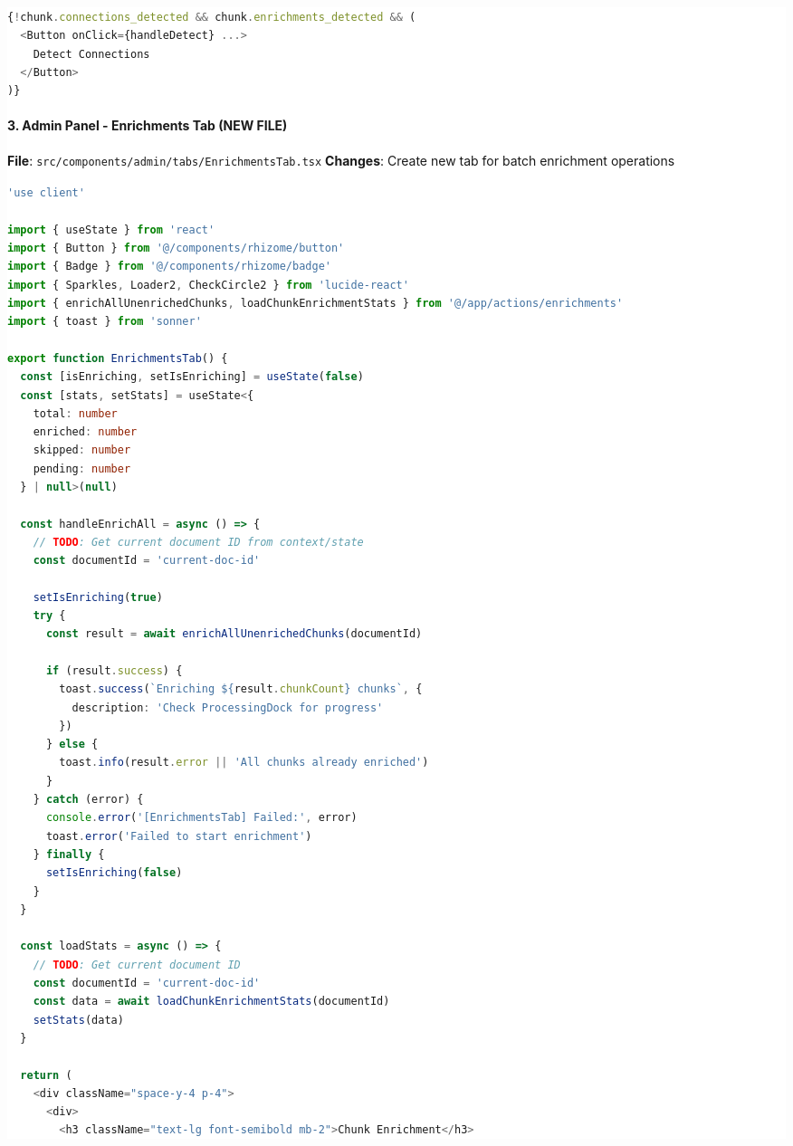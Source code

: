```typescript
{!chunk.connections_detected && chunk.enrichments_detected && (
  <Button onClick={handleDetect} ...>
    Detect Connections
  </Button>
)}
```

#### 3. Admin Panel - Enrichments Tab (NEW FILE)
**File**: `src/components/admin/tabs/EnrichmentsTab.tsx`
**Changes**: Create new tab for batch enrichment operations

```typescript
'use client'

import { useState } from 'react'
import { Button } from '@/components/rhizome/button'
import { Badge } from '@/components/rhizome/badge'
import { Sparkles, Loader2, CheckCircle2 } from 'lucide-react'
import { enrichAllUnenrichedChunks, loadChunkEnrichmentStats } from '@/app/actions/enrichments'
import { toast } from 'sonner'

export function EnrichmentsTab() {
  const [isEnriching, setIsEnriching] = useState(false)
  const [stats, setStats] = useState<{
    total: number
    enriched: number
    skipped: number
    pending: number
  } | null>(null)

  const handleEnrichAll = async () => {
    // TODO: Get current document ID from context/state
    const documentId = 'current-doc-id'

    setIsEnriching(true)
    try {
      const result = await enrichAllUnenrichedChunks(documentId)

      if (result.success) {
        toast.success(`Enriching ${result.chunkCount} chunks`, {
          description: 'Check ProcessingDock for progress'
        })
      } else {
        toast.info(result.error || 'All chunks already enriched')
      }
    } catch (error) {
      console.error('[EnrichmentsTab] Failed:', error)
      toast.error('Failed to start enrichment')
    } finally {
      setIsEnriching(false)
    }
  }

  const loadStats = async () => {
    // TODO: Get current document ID
    const documentId = 'current-doc-id'
    const data = await loadChunkEnrichmentStats(documentId)
    setStats(data)
  }

  return (
    <div className="space-y-4 p-4">
      <div>
        <h3 className="text-lg font-semibold mb-2">Chunk Enrichment</h3>
```